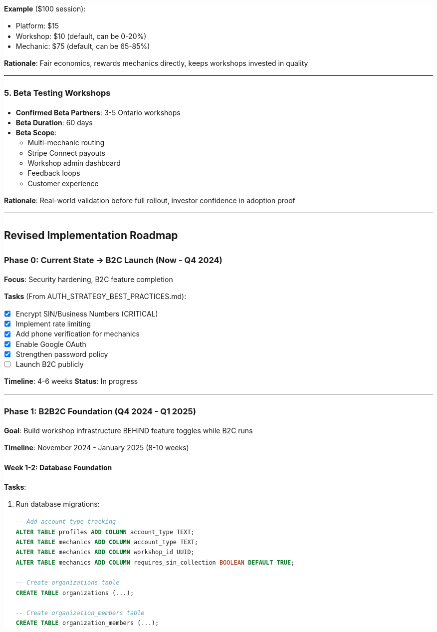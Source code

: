 **Example** ($100 session):
- Platform: $15
- Workshop: $10 (default, can be 0-20%)
- Mechanic: $75 (default, can be 65-85%)

**Rationale**: Fair economics, rewards mechanics directly, keeps workshops invested in quality

---

### 5. Beta Testing Workshops
- **Confirmed Beta Partners**: 3-5 Ontario workshops
- **Beta Duration**: 60 days
- **Beta Scope**:
  - Multi-mechanic routing
  - Stripe Connect payouts
  - Workshop admin dashboard
  - Feedback loops
  - Customer experience

**Rationale**: Real-world validation before full rollout, investor confidence in adoption proof

---

## Revised Implementation Roadmap

### Phase 0: Current State → B2C Launch (Now - Q4 2024)

**Focus**: Security hardening, B2C feature completion

**Tasks** (From AUTH_STRATEGY_BEST_PRACTICES.md):
- [x] Encrypt SIN/Business Numbers (CRITICAL)
- [x] Implement rate limiting
- [x] Add phone verification for mechanics
- [x] Enable Google OAuth
- [x] Strengthen password policy
- [ ] Launch B2C publicly

**Timeline**: 4-6 weeks
**Status**: In progress

---

### Phase 1: B2B2C Foundation (Q4 2024 - Q1 2025)

**Goal**: Build workshop infrastructure BEHIND feature toggles while B2C runs

**Timeline**: November 2024 - January 2025 (8-10 weeks)

#### Week 1-2: Database Foundation
**Tasks**:
1. Run database migrations:
   ```sql
   -- Add account type tracking
   ALTER TABLE profiles ADD COLUMN account_type TEXT;
   ALTER TABLE mechanics ADD COLUMN account_type TEXT;
   ALTER TABLE mechanics ADD COLUMN workshop_id UUID;
   ALTER TABLE mechanics ADD COLUMN requires_sin_collection BOOLEAN DEFAULT TRUE;

   -- Create organizations table
   CREATE TABLE organizations (...);

   -- Create organization_members table
   CREATE TABLE organization_members (...);
   ```
